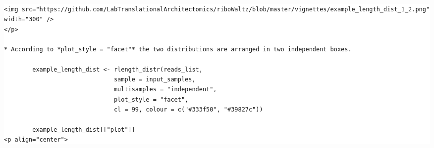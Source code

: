 	<img src="https://github.com/LabTranslationalArchitectomics/riboWaltz/blob/master/vignettes/example_length_dist_1_2.png" width="300" />
	</p>

	* According to *plot_style = "facet"* the two distributions are arranged in two independent boxes.

			example_length_dist <- rlength_distr(reads_list,
							       sample = input_samples,
							       multisamples = "independent",
							       plot_style = "facet",
							       cl = 99, colour = c("#333f50", "#39827c"))
							  
			example_length_dist[["plot"]]
	<p align="center">